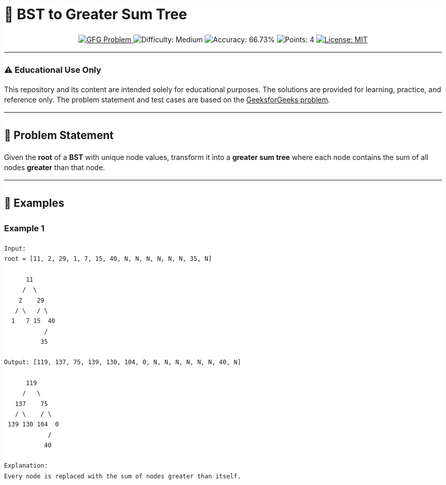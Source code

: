 # 🌳 BST to Greater Sum Tree

<p align="center">
  <a href="https://www.geeksforgeeks.org/problems/bst-to-greater-sum-tree/1">
    <img src="https://img.shields.io/badge/GeeksforGeeks-green?style=for-the-badge&logo=geeksforgeeks" alt="GFG Problem">
  </a>
  <img src="https://img.shields.io/badge/Difficulty-Medium-yellow.svg" alt="Difficulty: Medium">
  <img src="https://img.shields.io/badge/Accuracy-66.73%25-brightgreen.svg" alt="Accuracy: 66.73%">
  <img src="https://img.shields.io/badge/Points-4-blue.svg" alt="Points: 4">
  <a href="https://opensource.org/licenses/MIT">
    <img src="https://img.shields.io/badge/License-MIT-blue.svg" alt="License: MIT">
  </a>
</p>

---

### ⚠️ Educational Use Only

This repository and its content are intended solely for educational purposes. The solutions are provided for learning, practice, and reference only. The problem statement and test cases are based on the [GeeksforGeeks problem](https://www.geeksforgeeks.org/problems/bst-to-greater-sum-tree/1).

---

## 🎯 Problem Statement

Given the **root** of a **BST** with unique node values, transform it into a **greater sum tree** where each node contains the sum of all nodes **greater** than that node.

---

## 📖 Examples

### Example 1

```
Input:
root = [11, 2, 29, 1, 7, 15, 40, N, N, N, N, N, N, 35, N]

      11
     /  \
    2    29
   / \   / \
  1   7 15  40
           /
          35

Output: [119, 137, 75, 139, 130, 104, 0, N, N, N, N, N, N, 40, N]

      119
     /   \
   137    75
   / \    / \
 139 130 104  0
            /
           40

Explanation:
Every node is replaced with the sum of nodes greater than itself.
```
